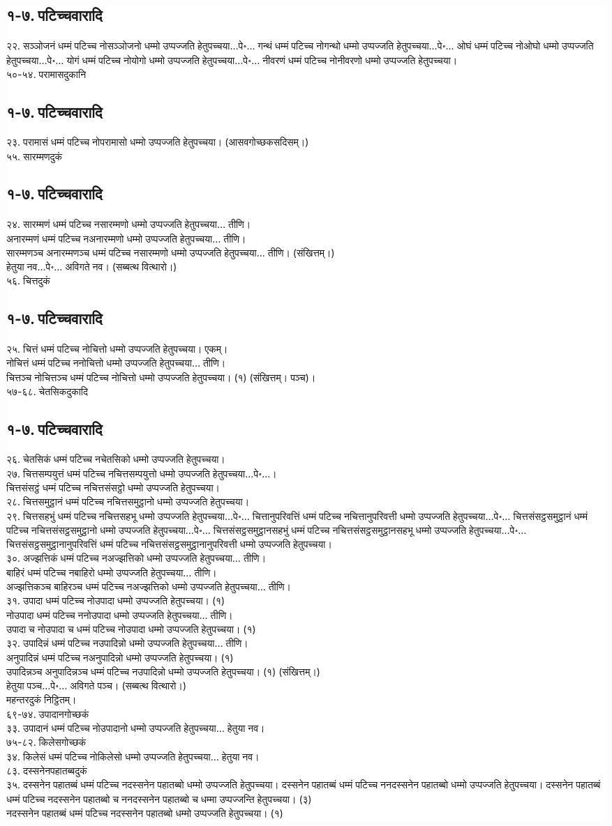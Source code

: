 
## १-७. पटिच्चवारादि

२२. सञ्ञोजनं धम्मं पटिच्च नोसञ्ञोजनो धम्मो उप्पज्जति हेतुपच्चया…पे॰… गन्थं धम्मं पटिच्च नोगन्थो धम्मो उप्पज्जति हेतुपच्चया…पे॰… ओघं धम्मं पटिच्च नोओघो धम्मो उप्पज्जति हेतुपच्चया…पे॰… योगं धम्मं पटिच्च नोयोगो धम्मो उप्पज्जति हेतुपच्चया…पे॰… नीवरणं धम्मं पटिच्च नोनीवरणो धम्मो उप्पज्जति हेतुपच्चया।  
५०-५४. परामासदुकानि  


## १-७. पटिच्चवारादि

२३. परामासं धम्मं पटिच्च नोपरामासो धम्मो उप्पज्जति हेतुपच्चया। (आसवगोच्छकसदिसम्।)  
५५. सारम्मणदुकं  


## १-७. पटिच्चवारादि

२४. सारम्मणं धम्मं पटिच्च नसारम्मणो धम्मो उप्पज्जति हेतुपच्चया… तीणि।  
अनारम्मणं धम्मं पटिच्च नअनारम्मणो धम्मो उप्पज्जति हेतुपच्चया… तीणि।  
सारम्मणञ्च अनारम्मणञ्च धम्मं पटिच्च नसारम्मणो धम्मो उप्पज्जति हेतुपच्चया… तीणि। (संखित्तम्।)  
हेतुया नव…पे॰… अविगते नव। (सब्बत्थ वित्थारो।)  
५६. चित्तदुकं  


## १-७. पटिच्चवारादि

२५. चित्तं धम्मं पटिच्च नोचित्तो धम्मो उप्पज्जति हेतुपच्चया। एकम्।  
नोचित्तं धम्मं पटिच्च ननोचित्तो धम्मो उप्पज्जति हेतुपच्चया… तीणि।  
चित्तञ्च नोचित्तञ्च धम्मं पटिच्च नोचित्तो धम्मो उप्पज्जति हेतुपच्चया। (१) (संखित्तम्। पञ्च)।  
५७-६८. चेतसिकदुकादि  


## १-७. पटिच्चवारादि

२६. चेतसिकं धम्मं पटिच्च नचेतसिको धम्मो उप्पज्जति हेतुपच्चया।  
२७. चित्तसम्पयुत्तं धम्मं पटिच्च नचित्तसम्पयुत्तो धम्मो उप्पज्जति हेतुपच्चया…पे॰…।  
चित्तसंसट्ठं धम्मं पटिच्च नचित्तसंसट्ठो धम्मो उप्पज्जति हेतुपच्चया।  
२८. चित्तसमुट्ठानं धम्मं पटिच्च नचित्तसमुट्ठानो धम्मो उप्पज्जति हेतुपच्चया।  
२९. चित्तसहभुं धम्मं पटिच्च नचित्तसहभू धम्मो उप्पज्जति हेतुपच्चया…पे॰… चित्तानुपरिवत्तिं धम्मं पटिच्च नचित्तानुपरिवत्ती धम्मो उप्पज्जति हेतुपच्चया…पे॰… चित्तसंसट्ठसमुट्ठानं धम्मं पटिच्च नचित्तसंसट्ठसमुट्ठानो धम्मो उप्पज्जति हेतुपच्चया…पे॰… चित्तसंसट्ठसमुट्ठानसहभुं धम्मं पटिच्च नचित्तसंसट्ठसमुट्ठानसहभू धम्मो उप्पज्जति हेतुपच्चया…पे॰… चित्तसंसट्ठसमुट्ठानानुपरिवत्तिं धम्मं पटिच्च नचित्तसंसट्ठसमुट्ठानानुपरिवत्ती धम्मो उप्पज्जति हेतुपच्चया।  
३०. अज्झत्तिकं धम्मं पटिच्च नअज्झत्तिको धम्मो उप्पज्जति हेतुपच्चया… तीणि।  
बाहिरं धम्मं पटिच्च नबाहिरो धम्मो उप्पज्जति हेतुपच्चया… तीणि।  
अज्झत्तिकञ्च बाहिरञ्च धम्मं पटिच्च नअज्झत्तिको धम्मो उप्पज्जति हेतुपच्चया… तीणि।  
३१. उपादा धम्मं पटिच्च नोउपादा धम्मो उप्पज्जति हेतुपच्चया। (१)  
नोउपादा धम्मं पटिच्च ननोउपादा धम्मो उप्पज्जति हेतुपच्चया… तीणि।  
उपादा च नोउपादा च धम्मं पटिच्च नोउपादा धम्मो उप्पज्जति हेतुपच्चया। (१)  
३२. उपादिन्नं धम्मं पटिच्च नउपादिन्नो धम्मो उप्पज्जति हेतुपच्चया… तीणि।  
अनुपादिन्नं धम्मं पटिच्च नअनुपादिन्नो धम्मो उप्पज्जति हेतुपच्चया। (१)  
उपादिन्नञ्च अनुपादिन्नञ्च धम्मं पटिच्च नउपादिन्नो धम्मो उप्पज्जति हेतुपच्चया। (१) (संखित्तम्।)  
हेतुया पञ्च…पे॰… अविगते पञ्च। (सब्बत्थ वित्थारो।)  
महन्तरदुकं निट्ठितम्।  
६९-७४. उपादानगोच्छकं  
३३. उपादानं धम्मं पटिच्च नोउपादानो धम्मो उप्पज्जति हेतुपच्चया… हेतुया नव।  
७५-८२. किलेसगोच्छकं  
३४. किलेसं धम्मं पटिच्च नोकिलेसो धम्मो उप्पज्जति हेतुपच्चया… हेतुया नव।  
८३. दस्सनेनपहातब्बदुकं  
३५. दस्सनेन पहातब्बं धम्मं पटिच्च नदस्सनेन पहातब्बो धम्मो उप्पज्जति हेतुपच्चया। दस्सनेन पहातब्बं धम्मं पटिच्च ननदस्सनेन पहातब्बो धम्मो उप्पज्जति हेतुपच्चया। दस्सनेन पहातब्बं धम्मं पटिच्च नदस्सनेन पहातब्बो च ननदस्सनेन पहातब्बो च धम्मा उप्पज्जन्ति हेतुपच्चया। (३)  
नदस्सनेन पहातब्बं धम्मं पटिच्च नदस्सनेन पहातब्बो धम्मो उप्पज्जति हेतुपच्चया। (१)  